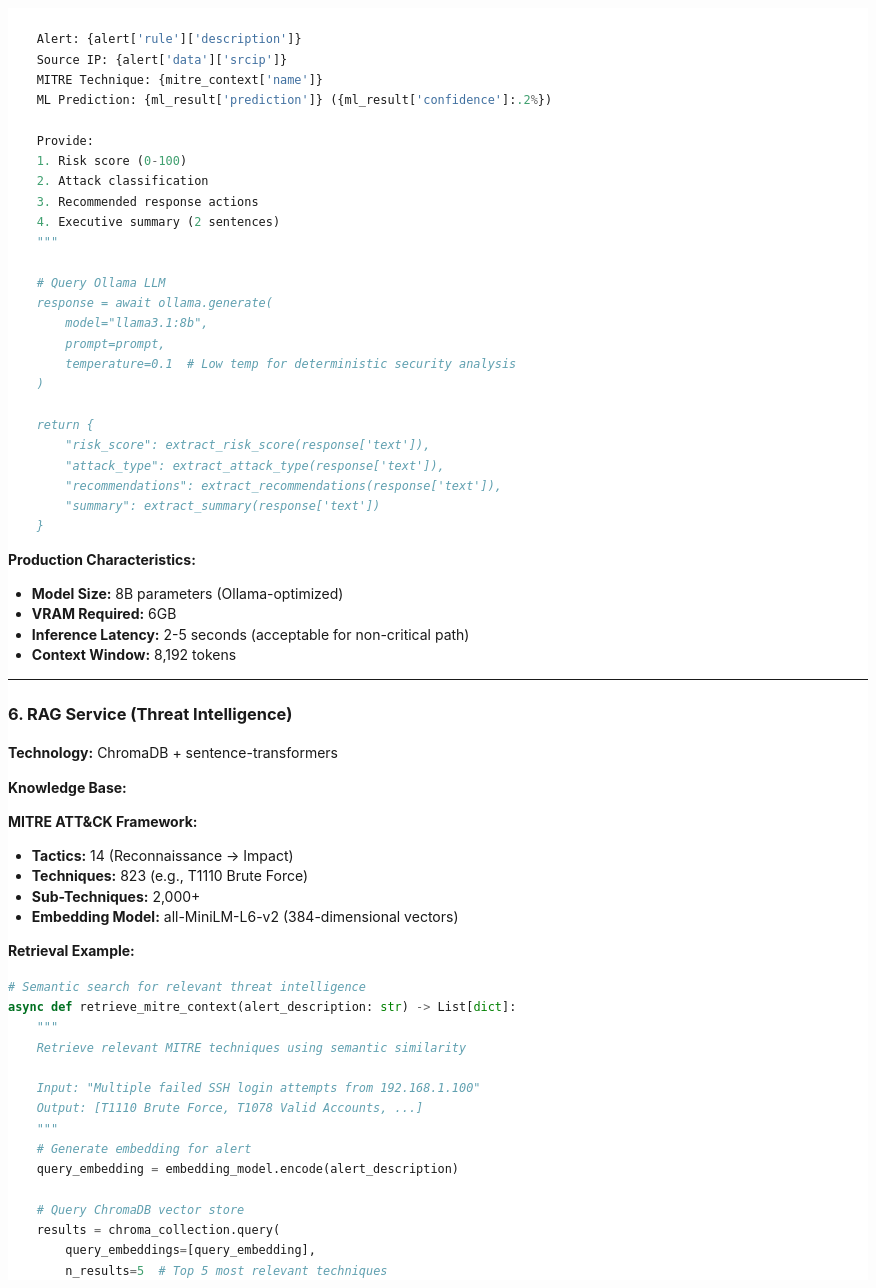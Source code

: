 ```python

    Alert: {alert['rule']['description']}
    Source IP: {alert['data']['srcip']}
    MITRE Technique: {mitre_context['name']}
    ML Prediction: {ml_result['prediction']} ({ml_result['confidence']:.2%})

    Provide:
    1. Risk score (0-100)
    2. Attack classification
    3. Recommended response actions
    4. Executive summary (2 sentences)
    """

    # Query Ollama LLM
    response = await ollama.generate(
        model="llama3.1:8b",
        prompt=prompt,
        temperature=0.1  # Low temp for deterministic security analysis
    )

    return {
        "risk_score": extract_risk_score(response['text']),
        "attack_type": extract_attack_type(response['text']),
        "recommendations": extract_recommendations(response['text']),
        "summary": extract_summary(response['text'])
    }
```

**Production Characteristics:**
- **Model Size:** 8B parameters (Ollama-optimized)
- **VRAM Required:** 6GB
- **Inference Latency:** 2-5 seconds (acceptable for non-critical path)
- **Context Window:** 8,192 tokens

---

### 6. RAG Service (Threat Intelligence)

**Technology:** ChromaDB + sentence-transformers

**Knowledge Base:**

**MITRE ATT&CK Framework:**
- **Tactics:** 14 (Reconnaissance → Impact)
- **Techniques:** 823 (e.g., T1110 Brute Force)
- **Sub-Techniques:** 2,000+
- **Embedding Model:** all-MiniLM-L6-v2 (384-dimensional vectors)

**Retrieval Example:**
```python
# Semantic search for relevant threat intelligence
async def retrieve_mitre_context(alert_description: str) -> List[dict]:
    """
    Retrieve relevant MITRE techniques using semantic similarity

    Input: "Multiple failed SSH login attempts from 192.168.1.100"
    Output: [T1110 Brute Force, T1078 Valid Accounts, ...]
    """
    # Generate embedding for alert
    query_embedding = embedding_model.encode(alert_description)

    # Query ChromaDB vector store
    results = chroma_collection.query(
        query_embeddings=[query_embedding],
        n_results=5  # Top 5 most relevant techniques
```